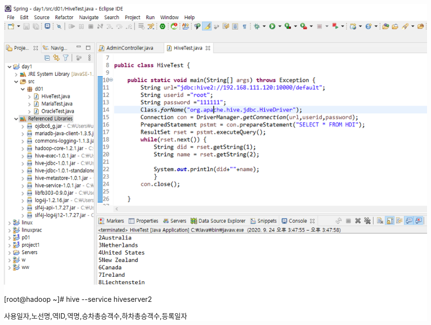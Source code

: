 ![image-20200924155033851](md-images/image-20200924155033851.png)

[root@hadoop ~]# hive --service hiveserver2

사용일자,노선명,역ID,역명,승차총승객수,하차총승객수,등록일자